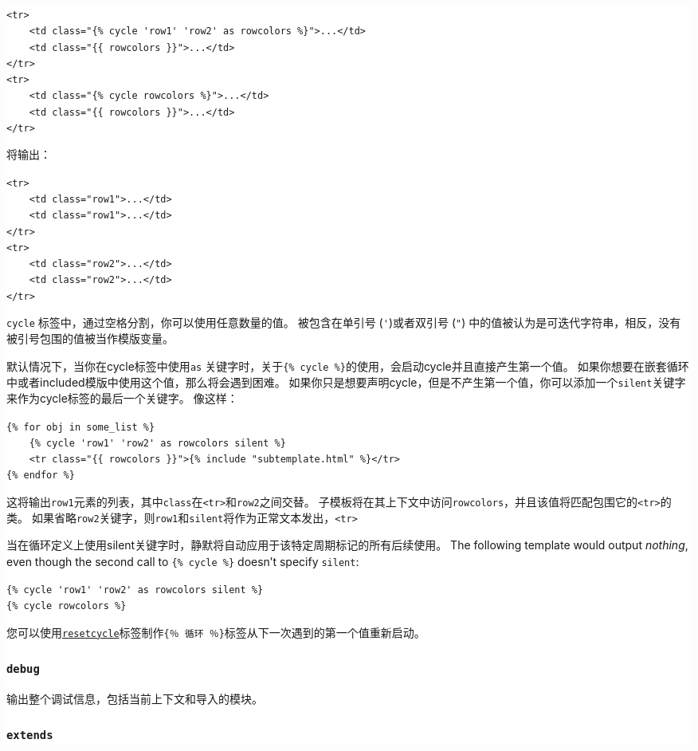 ```
<tr>
    <td class="{% cycle 'row1' 'row2' as rowcolors %}">...</td>
    <td class="{{ rowcolors }}">...</td>
</tr>
<tr>
    <td class="{% cycle rowcolors %}">...</td>
    <td class="{{ rowcolors }}">...</td>
</tr>
```

将输出：

```
<tr>
    <td class="row1">...</td>
    <td class="row1">...</td>
</tr>
<tr>
    <td class="row2">...</td>
    <td class="row2">...</td>
</tr>
```

`cycle` 标签中，通过空格分割，你可以使用任意数量的值。 被包含在单引号 (`'`)或者双引号 (`"`) 中的值被认为是可迭代字符串，相反，没有被引号包围的值被当作模版变量。

默认情况下，当你在cycle标签中使用`as` 关键字时，关于`{% cycle %}`的使用，会启动cycle并且直接产生第一个值。 如果你想要在嵌套循环中或者included模版中使用这个值，那么将会遇到困难。 如果你只是想要声明cycle，但是不产生第一个值，你可以添加一个`silent`关键字来作为cycle标签的最后一个关键字。 像这样：

```
{% for obj in some_list %}
    {% cycle 'row1' 'row2' as rowcolors silent %}
    <tr class="{{ rowcolors }}">{% include "subtemplate.html" %}</tr>
{% endfor %}
```

这将输出`row1`元素的列表，其中`class`在`<tr>`和`row2`之间交替。 子模板将在其上下文中访问`rowcolors`，并且该值将匹配包围它的`<tr>`的类。 如果省略`row2`关键字，则`row1`和`silent`将作为正常文本发出，`<tr>`

当在循环定义上使用silent关键字时，静默将自动应用于该特定周期标记的所有后续使用。 The following template would output *nothing*, even though the second call to `{% cycle %}` doesn’t specify `silent`:

```
{% cycle 'row1' 'row2' as rowcolors silent %}
{% cycle rowcolors %}
```

您可以使用[`resetcycle`](https://yiyibooks.cn/__trs__/xx/Django_1.11.6/ref/templates/builtins.html#std:templatetag-resetcycle)标签制作`{％ 循环 ％}`标签从下一次遇到的第一个值重新启动。



### `debug`

输出整个调试信息，包括当前上下文和导入的模块。



### `extends`

